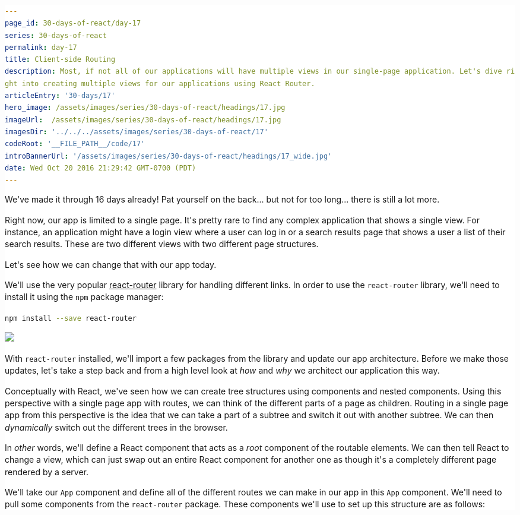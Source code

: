 ```yaml
---
page_id: 30-days-of-react/day-17
series: 30-days-of-react
permalink: day-17
title: Client-side Routing
description: Most, if not all of our applications will have multiple views in our single-page application. Let's dive right into creating multiple views for our applications using React Router.
articleEntry: '30-days/17'
hero_image: /assets/images/series/30-days-of-react/headings/17.jpg
imageUrl:  /assets/images/series/30-days-of-react/headings/17.jpg
imagesDir: '../../../assets/images/series/30-days-of-react/17'
codeRoot: '__FILE_PATH__/code/17'
introBannerUrl: '/assets/images/series/30-days-of-react/headings/17_wide.jpg'
date: Wed Oct 20 2016 21:29:42 GMT-0700 (PDT)
---
```


We've made it through 16 days already! Pat yourself on the back... but not for too long... there is still a lot more. 

Right now, our app is limited to a single page. It's pretty rare to find any complex application that shows a single view. For instance, an application might have a login view where a user can log in or a search results page that shows a user a list of their search results. These are two different views with two different page structures. 

Let's see how we can change that with our app today.

We'll use the very popular [react-router](https://github.com/reactjs/react-router) library for handling different links. In order to use the `react-router` library, we'll need to install it using the `npm` package manager:

```bash
npm install --save react-router
```
<img class="wide" src="{{ imagesDir }}/install-react-router.png" />

With `react-router` installed, we'll import a few packages from the library and update our app architecture. Before we make those updates, let's take a step back and from a high level look at _how_ and _why_ we architect our application this way.

Conceptually with React, we've seen how we can create tree structures using components and nested components. Using this perspective with a single page app with routes, we can think of the different parts of a page as children. Routing in a single page app from this perspective is the idea that we can take a part of a subtree and switch it out with another subtree. We can then _dynamically_ switch out the different trees in the browser.

In _other_ words, we'll define a React component that acts as a _root_ component of the routable elements. We can then tell React to change a view, which can just swap out an entire React component for another one as though it's a completely different page rendered by a server.

We'll take our `App` component and define all of the different routes we can make in our app in this `App` component. We'll need to pull some components from the `react-router` package. These components we'll use to set up this structure are as follows:
